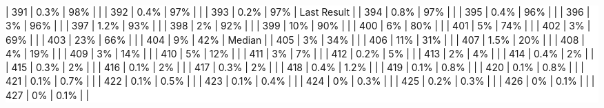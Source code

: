 | 391 | 0.3% | 98% |  |
| 392 | 0.4% | 97% |  |
| 393 | 0.2% | 97% | Last Result |
| 394 | 0.8% | 97% |  |
| 395 | 0.4% | 96% |  |
| 396 | 3% | 96% |  |
| 397 | 1.2% | 93% |  |
| 398 | 2% | 92% |  |
| 399 | 10% | 90% |  |
| 400 | 6% | 80% |  |
| 401 | 5% | 74% |  |
| 402 | 3% | 69% |  |
| 403 | 23% | 66% |  |
| 404 | 9% | 42% | Median |
| 405 | 3% | 34% |  |
| 406 | 11% | 31% |  |
| 407 | 1.5% | 20% |  |
| 408 | 4% | 19% |  |
| 409 | 3% | 14% |  |
| 410 | 5% | 12% |  |
| 411 | 3% | 7% |  |
| 412 | 0.2% | 5% |  |
| 413 | 2% | 4% |  |
| 414 | 0.4% | 2% |  |
| 415 | 0.3% | 2% |  |
| 416 | 0.1% | 2% |  |
| 417 | 0.3% | 2% |  |
| 418 | 0.4% | 1.2% |  |
| 419 | 0.1% | 0.8% |  |
| 420 | 0.1% | 0.8% |  |
| 421 | 0.1% | 0.7% |  |
| 422 | 0.1% | 0.5% |  |
| 423 | 0.1% | 0.4% |  |
| 424 | 0% | 0.3% |  |
| 425 | 0.2% | 0.3% |  |
| 426 | 0% | 0.1% |  |
| 427 | 0% | 0.1% |  |